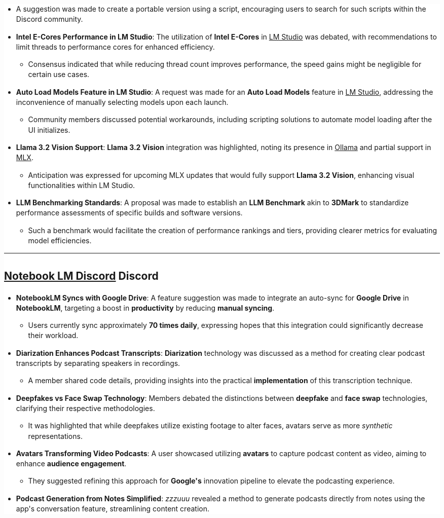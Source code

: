   - A suggestion was made to create a portable version using a script, encouraging users to search for such scripts within the Discord community.
- **Intel E-Cores Performance in LM Studio**: The utilization of **Intel E-Cores** in [LM Studio](https://github.com/ggerganov/llama.cpp/discussions/572) was debated, with recommendations to limit threads to performance cores for enhanced efficiency.
  
  - Consensus indicated that while reducing thread count improves performance, the speed gains might be negligible for certain use cases.
- **Auto Load Models Feature in LM Studio**: A request was made for an **Auto Load Models** feature in [LM Studio](https://github.com/lmstudio-ai/mlx-engine/pull/22), addressing the inconvenience of manually selecting models upon each launch.
  
  - Community members discussed potential workarounds, including scripting solutions to automate model loading after the UI initializes.
- **Llama 3.2 Vision Support**: **Llama 3.2 Vision** integration was highlighted, noting its presence in [Ollama](https://github.com/lmstudio-ai/mlx-engine/pull/22) and partial support in [MLX](https://github.com/lmstudio-ai/mlx-engine/pull/22).
  
  - Anticipation was expressed for upcoming MLX updates that would fully support **Llama 3.2 Vision**, enhancing visual functionalities within LM Studio.
- **LLM Benchmarking Standards**: A proposal was made to establish an **LLM Benchmark** akin to **3DMark** to standardize performance assessments of specific builds and software versions.
  
  - Such a benchmark would facilitate the creation of performance rankings and tiers, providing clearer metrics for evaluating model efficiencies.

 

---

## [Notebook LM Discord](https://discord.com/channels/1124402182171672732) Discord

- **NotebookLM Syncs with Google Drive**: A feature suggestion was made to integrate an auto-sync for **Google Drive** in **NotebookLM**, targeting a boost in **productivity** by reducing **manual syncing**.
  
  - Users currently sync approximately **70 times daily**, expressing hopes that this integration could significantly decrease their workload.
- **Diarization Enhances Podcast Transcripts**: **Diarization** technology was discussed as a method for creating clear podcast transcripts by separating speakers in recordings.
  
  - A member shared code details, providing insights into the practical **implementation** of this transcription technique.
- **Deepfakes vs Face Swap Technology**: Members debated the distinctions between **deepfake** and **face swap** technologies, clarifying their respective methodologies.
  
  - It was highlighted that while deepfakes utilize existing footage to alter faces, avatars serve as more *synthetic* representations.
- **Avatars Transforming Video Podcasts**: A user showcased utilizing **avatars** to capture podcast content as video, aiming to enhance **audience engagement**.
  
  - They suggested refining this approach for **Google's** innovation pipeline to elevate the podcasting experience.
- **Podcast Generation from Notes Simplified**: *zzzuuu* revealed a method to generate podcasts directly from notes using the app's conversation feature, streamlining content creation.
  